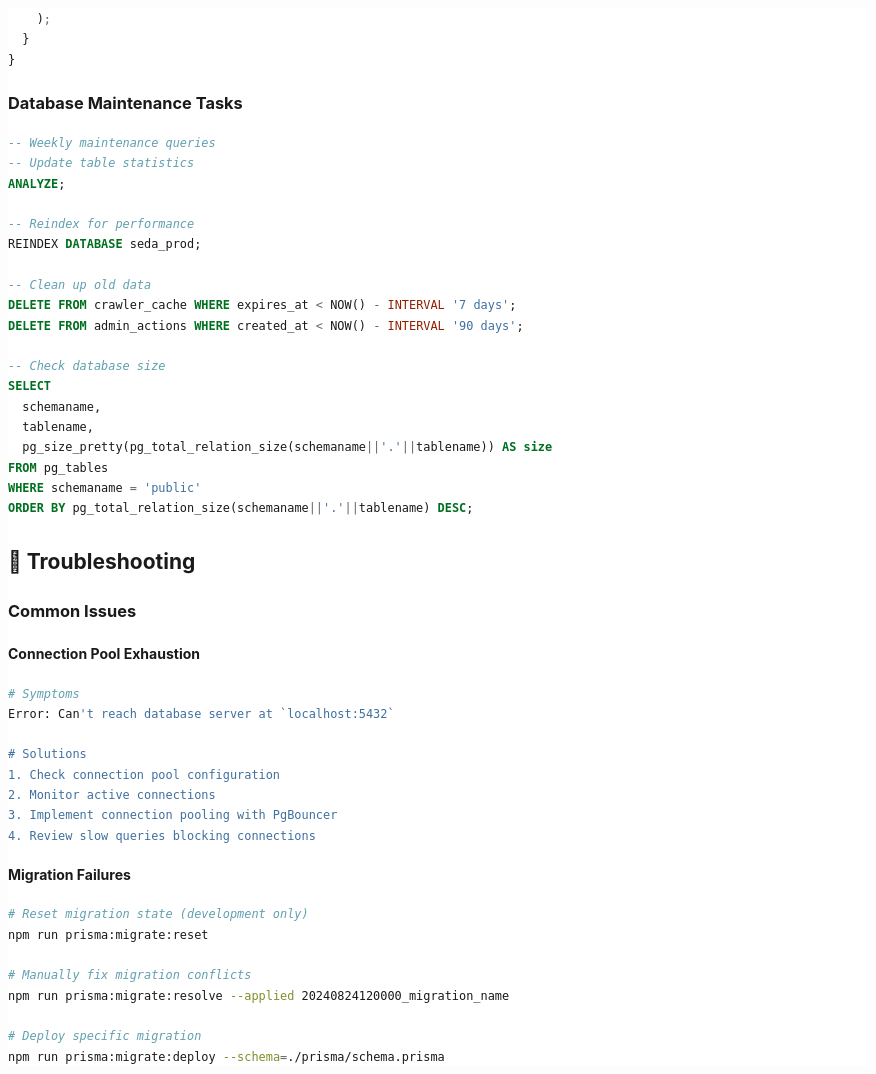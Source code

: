 ```typescript
    );
  }
}
```

### **Database Maintenance Tasks**
```sql
-- Weekly maintenance queries
-- Update table statistics
ANALYZE;

-- Reindex for performance
REINDEX DATABASE seda_prod;

-- Clean up old data
DELETE FROM crawler_cache WHERE expires_at < NOW() - INTERVAL '7 days';
DELETE FROM admin_actions WHERE created_at < NOW() - INTERVAL '90 days';

-- Check database size
SELECT 
  schemaname,
  tablename,
  pg_size_pretty(pg_total_relation_size(schemaname||'.'||tablename)) AS size
FROM pg_tables 
WHERE schemaname = 'public'
ORDER BY pg_total_relation_size(schemaname||'.'||tablename) DESC;
```

## 🚨 Troubleshooting

### **Common Issues**

#### **Connection Pool Exhaustion**
```bash
# Symptoms
Error: Can't reach database server at `localhost:5432`

# Solutions
1. Check connection pool configuration
2. Monitor active connections
3. Implement connection pooling with PgBouncer
4. Review slow queries blocking connections
```

#### **Migration Failures**
```bash
# Reset migration state (development only)
npm run prisma:migrate:reset

# Manually fix migration conflicts
npm run prisma:migrate:resolve --applied 20240824120000_migration_name

# Deploy specific migration
npm run prisma:migrate:deploy --schema=./prisma/schema.prisma
```
